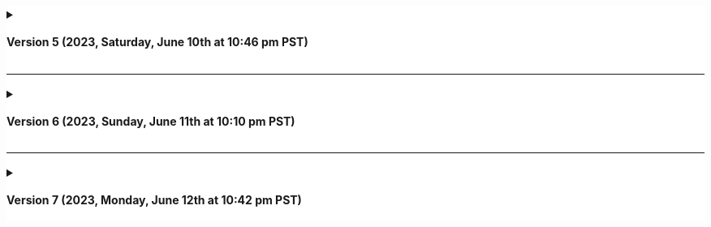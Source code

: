 
<details><summary><p lang="en"><b>Version 5 (2023, Saturday, June 10th at 10:46 pm PST)</b></p></summary></details>

---

<details><summary><p lang="en"><b>Version 6 (2023, Sunday, June 11th at 10:10 pm PST)</b></p></summary></details>

---

<details><summary><p lang="en"><b>Version 7 (2023, Monday, June 12th at 10:42 pm PST)</b></p></summary>

**This version was made by:** [`@seanpm2001`](https://github.com/seanpm2001/)

> Changes:

- [x] Updated the `Repositories` section
- [x] Updated the `Plugins` section
- - [x] Added the latest 2 entries
- [x] Updated the `file info` section
- - [x] Updated the version number
- - [x] Updated the version date
- - [x] Updated the line count
- [x] Updated the `file history` section
- - [x] Added an entry for version 7
- [x] Added the footer
- [ ] No other changes in version 7
